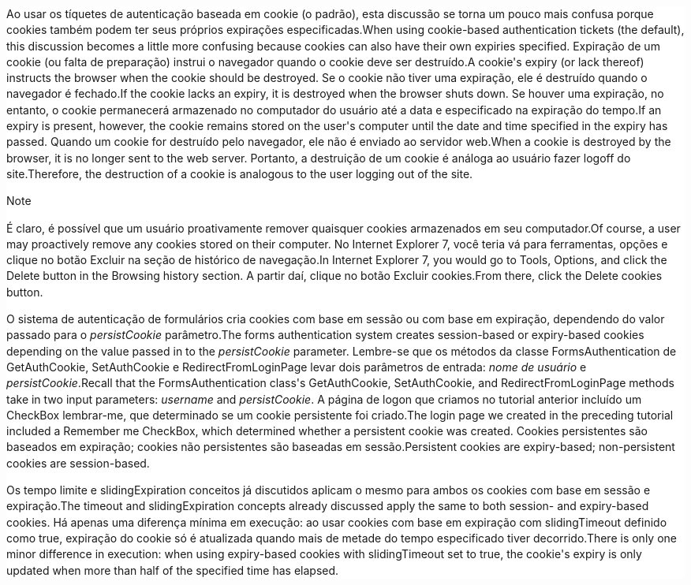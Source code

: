 <span data-ttu-id="2527a-212">Ao usar os tíquetes de autenticação baseada em cookie (o padrão), esta discussão se torna um pouco mais confusa porque cookies também podem ter seus próprios expirações especificadas.</span><span class="sxs-lookup"><span data-stu-id="2527a-212">When using cookie-based authentication tickets (the default), this discussion becomes a little more confusing because cookies can also have their own expiries specified.</span></span> <span data-ttu-id="2527a-213">Expiração de um cookie (ou falta de preparação) instrui o navegador quando o cookie deve ser destruído.</span><span class="sxs-lookup"><span data-stu-id="2527a-213">A cookie's expiry (or lack thereof) instructs the browser when the cookie should be destroyed.</span></span> <span data-ttu-id="2527a-214">Se o cookie não tiver uma expiração, ele é destruído quando o navegador é fechado.</span><span class="sxs-lookup"><span data-stu-id="2527a-214">If the cookie lacks an expiry, it is destroyed when the browser shuts down.</span></span> <span data-ttu-id="2527a-215">Se houver uma expiração, no entanto, o cookie permanecerá armazenado no computador do usuário até a data e especificado na expiração do tempo.</span><span class="sxs-lookup"><span data-stu-id="2527a-215">If an expiry is present, however, the cookie remains stored on the user's computer until the date and time specified in the expiry has passed.</span></span> <span data-ttu-id="2527a-216">Quando um cookie for destruído pelo navegador, ele não é enviado ao servidor web.</span><span class="sxs-lookup"><span data-stu-id="2527a-216">When a cookie is destroyed by the browser, it is no longer sent to the web server.</span></span> <span data-ttu-id="2527a-217">Portanto, a destruição de um cookie é análoga ao usuário fazer logoff do site.</span><span class="sxs-lookup"><span data-stu-id="2527a-217">Therefore, the destruction of a cookie is analogous to the user logging out of the site.</span></span>

> [!NOTE]
> <span data-ttu-id="2527a-218">É claro, é possível que um usuário proativamente remover quaisquer cookies armazenados em seu computador.</span><span class="sxs-lookup"><span data-stu-id="2527a-218">Of course, a user may proactively remove any cookies stored on their computer.</span></span> <span data-ttu-id="2527a-219">No Internet Explorer 7, você teria vá para ferramentas, opções e clique no botão Excluir na seção de histórico de navegação.</span><span class="sxs-lookup"><span data-stu-id="2527a-219">In Internet Explorer 7, you would go to Tools, Options, and click the Delete button in the Browsing history section.</span></span> <span data-ttu-id="2527a-220">A partir daí, clique no botão Excluir cookies.</span><span class="sxs-lookup"><span data-stu-id="2527a-220">From there, click the Delete cookies button.</span></span>


<span data-ttu-id="2527a-221">O sistema de autenticação de formulários cria cookies com base em sessão ou com base em expiração, dependendo do valor passado para o *persistCookie* parâmetro.</span><span class="sxs-lookup"><span data-stu-id="2527a-221">The forms authentication system creates session-based or expiry-based cookies depending on the value passed in to the *persistCookie* parameter.</span></span> <span data-ttu-id="2527a-222">Lembre-se que os métodos da classe FormsAuthentication de GetAuthCookie, SetAuthCookie e RedirectFromLoginPage levar dois parâmetros de entrada: *nome de usuário* e *persistCookie*.</span><span class="sxs-lookup"><span data-stu-id="2527a-222">Recall that the FormsAuthentication class's GetAuthCookie, SetAuthCookie, and RedirectFromLoginPage methods take in two input parameters: *username* and *persistCookie*.</span></span> <span data-ttu-id="2527a-223">A página de logon que criamos no tutorial anterior incluído um CheckBox lembrar-me, que determinado se um cookie persistente foi criado.</span><span class="sxs-lookup"><span data-stu-id="2527a-223">The login page we created in the preceding tutorial included a Remember me CheckBox, which determined whether a persistent cookie was created.</span></span> <span data-ttu-id="2527a-224">Cookies persistentes são baseados em expiração; cookies não persistentes são baseadas em sessão.</span><span class="sxs-lookup"><span data-stu-id="2527a-224">Persistent cookies are expiry-based; non-persistent cookies are session-based.</span></span>

<span data-ttu-id="2527a-225">Os tempo limite e slidingExpiration conceitos já discutidos aplicam o mesmo para ambos os cookies com base em sessão e expiração.</span><span class="sxs-lookup"><span data-stu-id="2527a-225">The timeout and slidingExpiration concepts already discussed apply the same to both session- and expiry-based cookies.</span></span> <span data-ttu-id="2527a-226">Há apenas uma diferença mínima em execução: ao usar cookies com base em expiração com slidingTimeout definido como true, expiração do cookie só é atualizada quando mais de metade do tempo especificado tiver decorrido.</span><span class="sxs-lookup"><span data-stu-id="2527a-226">There is only one minor difference in execution: when using expiry-based cookies with slidingTimeout set to true, the cookie's expiry is only updated when more than half of the specified time has elapsed.</span></span>
